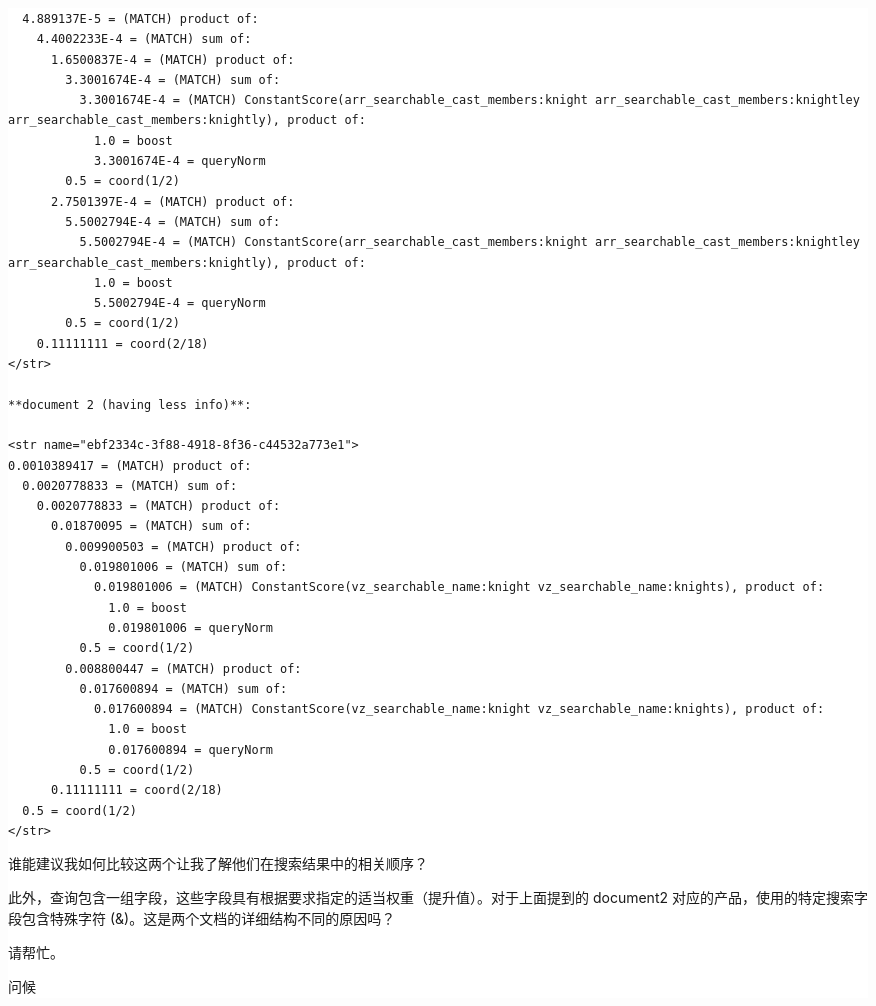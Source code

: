 ```
  4.889137E-5 = (MATCH) product of:
    4.4002233E-4 = (MATCH) sum of:
      1.6500837E-4 = (MATCH) product of:
        3.3001674E-4 = (MATCH) sum of:
          3.3001674E-4 = (MATCH) ConstantScore(arr_searchable_cast_members:knight arr_searchable_cast_members:knightley arr_searchable_cast_members:knightly), product of:
            1.0 = boost
            3.3001674E-4 = queryNorm
        0.5 = coord(1/2)
      2.7501397E-4 = (MATCH) product of:
        5.5002794E-4 = (MATCH) sum of:
          5.5002794E-4 = (MATCH) ConstantScore(arr_searchable_cast_members:knight arr_searchable_cast_members:knightley arr_searchable_cast_members:knightly), product of:
            1.0 = boost
            5.5002794E-4 = queryNorm
        0.5 = coord(1/2)
    0.11111111 = coord(2/18)
</str>

**document 2 (having less info)**:

<str name="ebf2334c-3f88-4918-8f36-c44532a773e1">
0.0010389417 = (MATCH) product of:
  0.0020778833 = (MATCH) sum of:
    0.0020778833 = (MATCH) product of:
      0.01870095 = (MATCH) sum of:
        0.009900503 = (MATCH) product of:
          0.019801006 = (MATCH) sum of:
            0.019801006 = (MATCH) ConstantScore(vz_searchable_name:knight vz_searchable_name:knights), product of:
              1.0 = boost
              0.019801006 = queryNorm
          0.5 = coord(1/2)
        0.008800447 = (MATCH) product of:
          0.017600894 = (MATCH) sum of:
            0.017600894 = (MATCH) ConstantScore(vz_searchable_name:knight vz_searchable_name:knights), product of:
              1.0 = boost
              0.017600894 = queryNorm
          0.5 = coord(1/2)
      0.11111111 = coord(2/18)
  0.5 = coord(1/2)
</str> 
```

谁能建议我如何比较这两个让我了解他们在搜索结果中的相关顺序？

此外，查询包含一组字段，这些字段具有根据要求指定的适当权重（提升值）。对于上面提到的 document2 对应的产品，使用的特定搜索字段包含特殊字符 (&)。这是两个文档的详细结构不同的原因吗？

请帮忙。

问候
